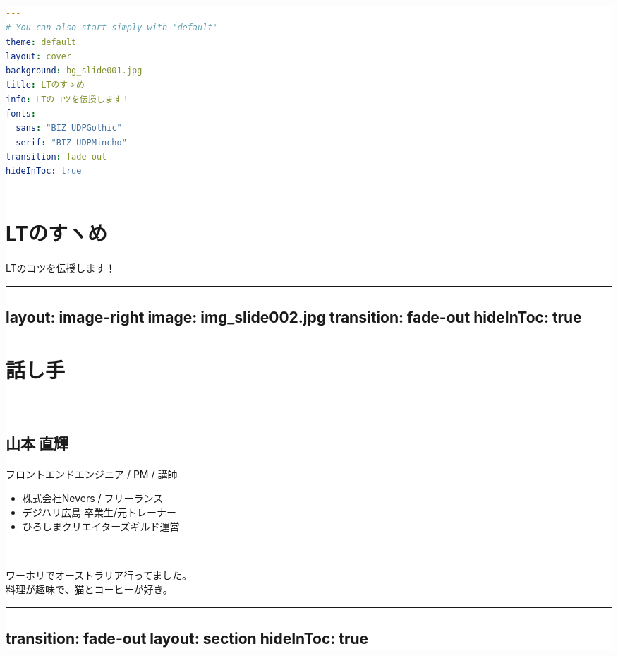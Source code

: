 ```yaml
---
# You can also start simply with 'default'
theme: default
layout: cover
background: bg_slide001.jpg
title: LTのすゝめ
info: LTのコツを伝授します！
fonts:
  sans: "BIZ UDPGothic"
  serif: "BIZ UDPMincho"
transition: fade-out
hideInToc: true
---
```


<h1 class="font-serif !text-[68px]">LTのすヽめ</h1>
<p class="text-[32px] !mt-2">LTのコツを伝授します！</p>

---
layout: image-right
image: img_slide002.jpg
transition: fade-out
hideInToc: true
---

# 話し手

<br>

## 山本 直輝

フロントエンドエンジニア / PM / 講師

- 株式会社Nevers / フリーランス
- デジハリ広島 卒業生/元トレーナー
- ひろしまクリエイターズギルド運営

<br>

ワーホリでオーストラリア行ってました。  
料理が趣味で、猫とコーヒーが好き。

<style>
  li {
    @apply text-5;
  }
</style>



---
transition: fade-out
layout: section
hideInToc: true
---
